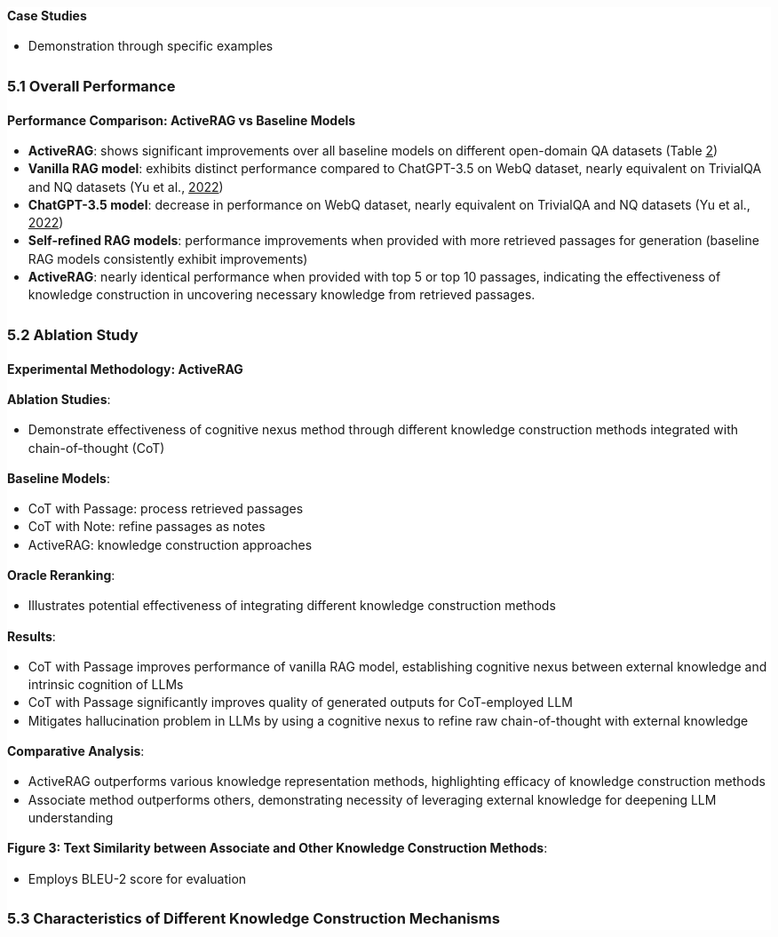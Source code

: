 **Case Studies**
- Demonstration through specific examples

### 5.1 Overall Performance

**Performance Comparison: ActiveRAG vs Baseline Models**
- **ActiveRAG**: shows significant improvements over all baseline models on different open-domain QA datasets (Table [2](https://arxiv.org/html/2402.13547v1#S4.T2))
- **Vanilla RAG model**: exhibits distinct performance compared to ChatGPT-3.5 on WebQ dataset, nearly equivalent on TrivialQA and NQ datasets (Yu et al., [2022](https://arxiv.org/html/2402.13547v1#bib.bib45))
- **ChatGPT-3.5 model**: decrease in performance on WebQ dataset, nearly equivalent on TrivialQA and NQ datasets (Yu et al., [2022](https://arxiv.org/html/2402.13547v1#bib.bib45))
- **Self-refined RAG models**: performance improvements when provided with more retrieved passages for generation (baseline RAG models consistently exhibit improvements)
- **ActiveRAG**: nearly identical performance when provided with top 5 or top 10 passages, indicating the effectiveness of knowledge construction in uncovering necessary knowledge from retrieved passages.

### 5.2 Ablation Study

**Experimental Methodology: ActiveRAG**

**Ablation Studies**:
- Demonstrate effectiveness of cognitive nexus method through different knowledge construction methods integrated with chain-of-thought (CoT)

**Baseline Models**:
- CoT with Passage: process retrieved passages
- CoT with Note: refine passages as notes
- ActiveRAG: knowledge construction approaches

**Oracle Reranking**:
- Illustrates potential effectiveness of integrating different knowledge construction methods

**Results**:
- CoT with Passage improves performance of vanilla RAG model, establishing cognitive nexus between external knowledge and intrinsic cognition of LLMs
- CoT with Passage significantly improves quality of generated outputs for CoT-employed LLM
- Mitigates hallucination problem in LLMs by using a cognitive nexus to refine raw chain-of-thought with external knowledge

**Comparative Analysis**:
- ActiveRAG outperforms various knowledge representation methods, highlighting efficacy of knowledge construction methods
- Associate method outperforms others, demonstrating necessity of leveraging external knowledge for deepening LLM understanding

**Figure 3: Text Similarity between Associate and Other Knowledge Construction Methods**:
- Employs BLEU-2 score for evaluation

### 5.3 Characteristics of Different Knowledge Construction Mechanisms
